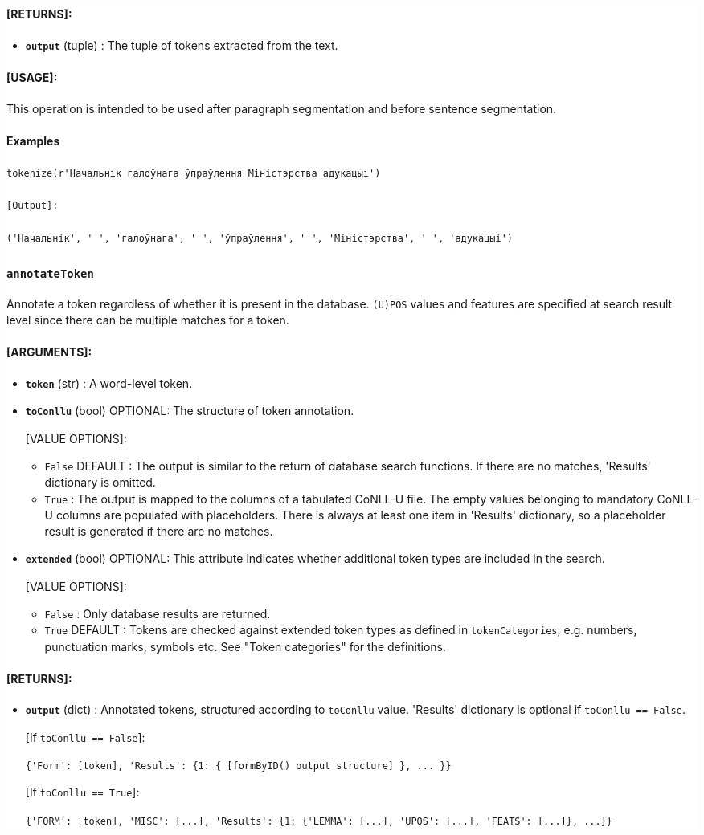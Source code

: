 #### [RETURNS]:
- **`output`** (tuple) : The tuple of tokens extracted from the text.

#### [USAGE]:
This operation is intended to be used after paragraph segmentation and before sentence segmentation.

#### Examples 
```
tokenize(r'Начальнік галоўнага ўпраўлення Міністэрства адукацыі')

[Output]:

('Начальнік', ' ', 'галоўнага', ' ', 'ўпраўлення', ' ', 'Міністэрства', ' ', 'адукацыі')
```

### `annotateToken`
Annotate a token regardless of whether it is present in the database. `(U)POS` values and features are specified at search result level since there can be multiple matches for a token.

#### [ARGUMENTS]:
- **`token`** (str) : A word-level token.
- **`toConllu`** (bool) OPTIONAL: The structure of token annotation.
    
    [VALUE OPTIONS]:
    - `False` DEFAULT : The output is similar to the return of database search functions. If there are no matches, 'Results' dictionary is omitted.
    - `True` : The output is mapped to the columns of a tabulated CoNLL-U file. The empty values belonging to mandatory CoNLL-U columns are populated with placeholders. There is always at least one item in 'Results' dictionary, so a placeholder result is generated if there are no matches.
- **`extended`** (bool) OPTIONAL: This attribute indicates whether additional token types are included in the search.
    
    [VALUE OPTIONS]:
    - `False` : Only database results are returned.
    - `True` DEFAULT : Tokens are checked against extended token types as defined in `tokenCategories`, e.g. numbers, punctuation marks, symbols etc. See "Token categories" for the definitions.

#### [RETURNS]:
- **`output`** (dict) : Annotated tokens, structured according to `toConllu` value. 'Results' dictionary is optional if `toConllu == False`.
    
    [If `toConllu == False`]: 
    ``` 
    {'Form': [token], 'Results': {1: { [formByID() output structure] }, ... }}
    ```

    [If `toConllu == True`]:
    ```
    {'FORM': [token], 'MISC': [...], 'Results': {1: {'LEMMA': [...], 'UPOS': [...], 'FEATS': [...]}, ...}}
    ```
